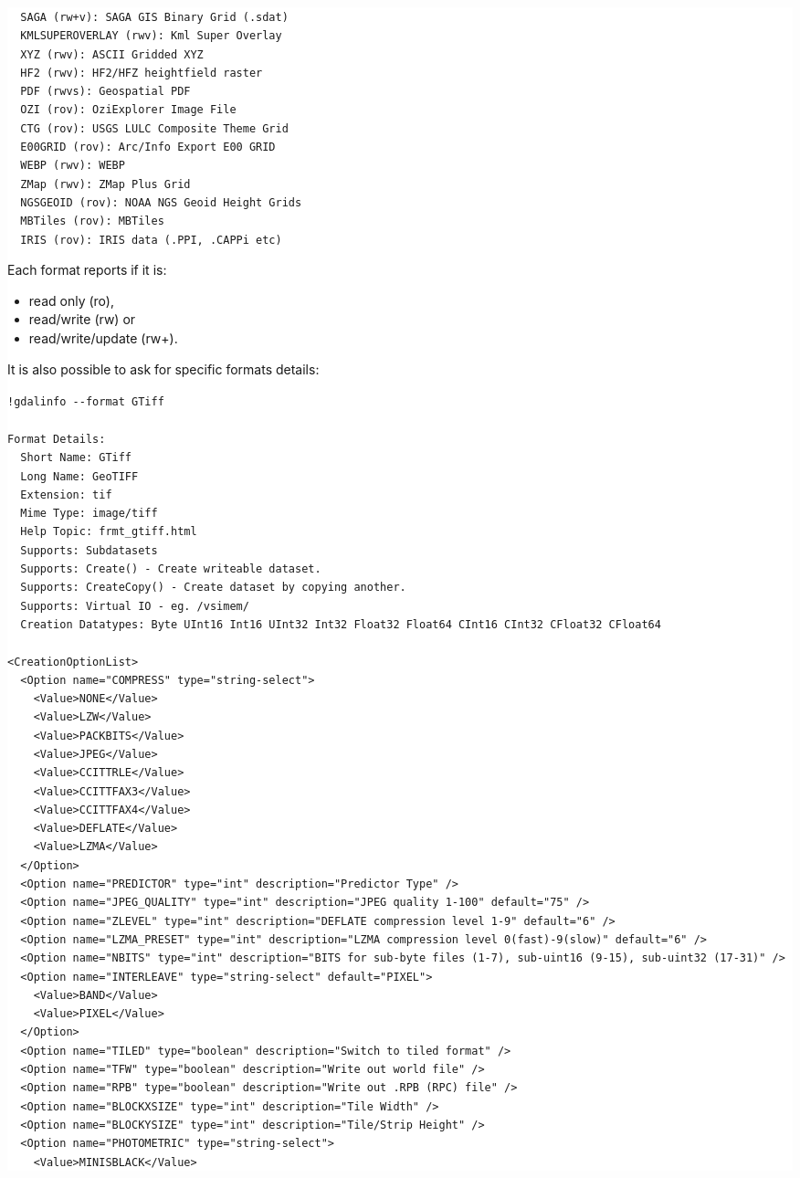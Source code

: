       SAGA (rw+v): SAGA GIS Binary Grid (.sdat)
      KMLSUPEROVERLAY (rwv): Kml Super Overlay
      XYZ (rwv): ASCII Gridded XYZ
      HF2 (rwv): HF2/HFZ heightfield raster
      PDF (rwvs): Geospatial PDF
      OZI (rov): OziExplorer Image File
      CTG (rov): USGS LULC Composite Theme Grid
      E00GRID (rov): Arc/Info Export E00 GRID
      WEBP (rwv): WEBP
      ZMap (rwv): ZMap Plus Grid
      NGSGEOID (rov): NOAA NGS Geoid Height Grids
      MBTiles (rov): MBTiles
      IRIS (rov): IRIS data (.PPI, .CAPPi etc)


Each format reports if it is:
* read only (ro),
* read/write (rw) or
* read/write/update (rw+).

It is also possible to ask for specific formats details:


    !gdalinfo --format GTiff 

    Format Details:
      Short Name: GTiff
      Long Name: GeoTIFF
      Extension: tif
      Mime Type: image/tiff
      Help Topic: frmt_gtiff.html
      Supports: Subdatasets
      Supports: Create() - Create writeable dataset.
      Supports: CreateCopy() - Create dataset by copying another.
      Supports: Virtual IO - eg. /vsimem/
      Creation Datatypes: Byte UInt16 Int16 UInt32 Int32 Float32 Float64 CInt16 CInt32 CFloat32 CFloat64
    
    <CreationOptionList>
      <Option name="COMPRESS" type="string-select">
        <Value>NONE</Value>
        <Value>LZW</Value>
        <Value>PACKBITS</Value>
        <Value>JPEG</Value>
        <Value>CCITTRLE</Value>
        <Value>CCITTFAX3</Value>
        <Value>CCITTFAX4</Value>
        <Value>DEFLATE</Value>
        <Value>LZMA</Value>
      </Option>
      <Option name="PREDICTOR" type="int" description="Predictor Type" />
      <Option name="JPEG_QUALITY" type="int" description="JPEG quality 1-100" default="75" />
      <Option name="ZLEVEL" type="int" description="DEFLATE compression level 1-9" default="6" />
      <Option name="LZMA_PRESET" type="int" description="LZMA compression level 0(fast)-9(slow)" default="6" />
      <Option name="NBITS" type="int" description="BITS for sub-byte files (1-7), sub-uint16 (9-15), sub-uint32 (17-31)" />
      <Option name="INTERLEAVE" type="string-select" default="PIXEL">
        <Value>BAND</Value>
        <Value>PIXEL</Value>
      </Option>
      <Option name="TILED" type="boolean" description="Switch to tiled format" />
      <Option name="TFW" type="boolean" description="Write out world file" />
      <Option name="RPB" type="boolean" description="Write out .RPB (RPC) file" />
      <Option name="BLOCKXSIZE" type="int" description="Tile Width" />
      <Option name="BLOCKYSIZE" type="int" description="Tile/Strip Height" />
      <Option name="PHOTOMETRIC" type="string-select">
        <Value>MINISBLACK</Value>